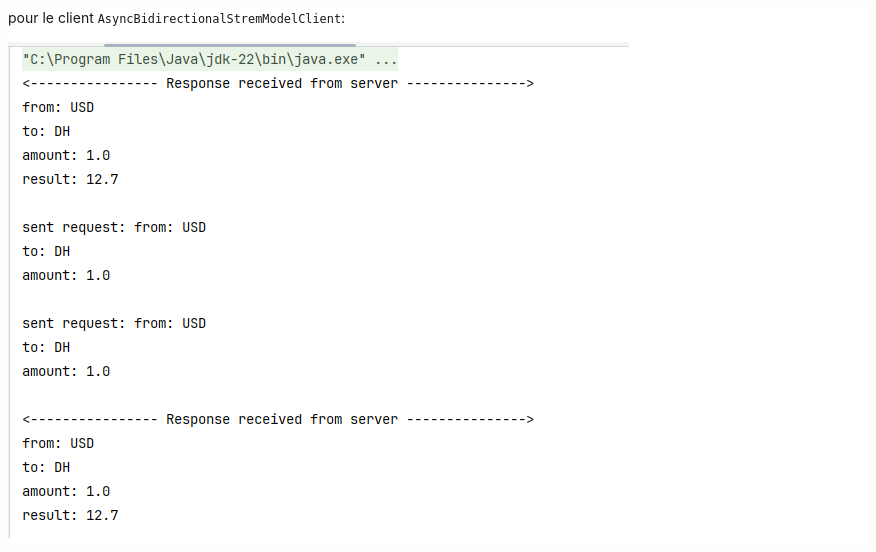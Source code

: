 pour le client `AsyncBidirectionalStremModelClient`:

![async-bidir-ss](./images/full-streaming-test.png)

